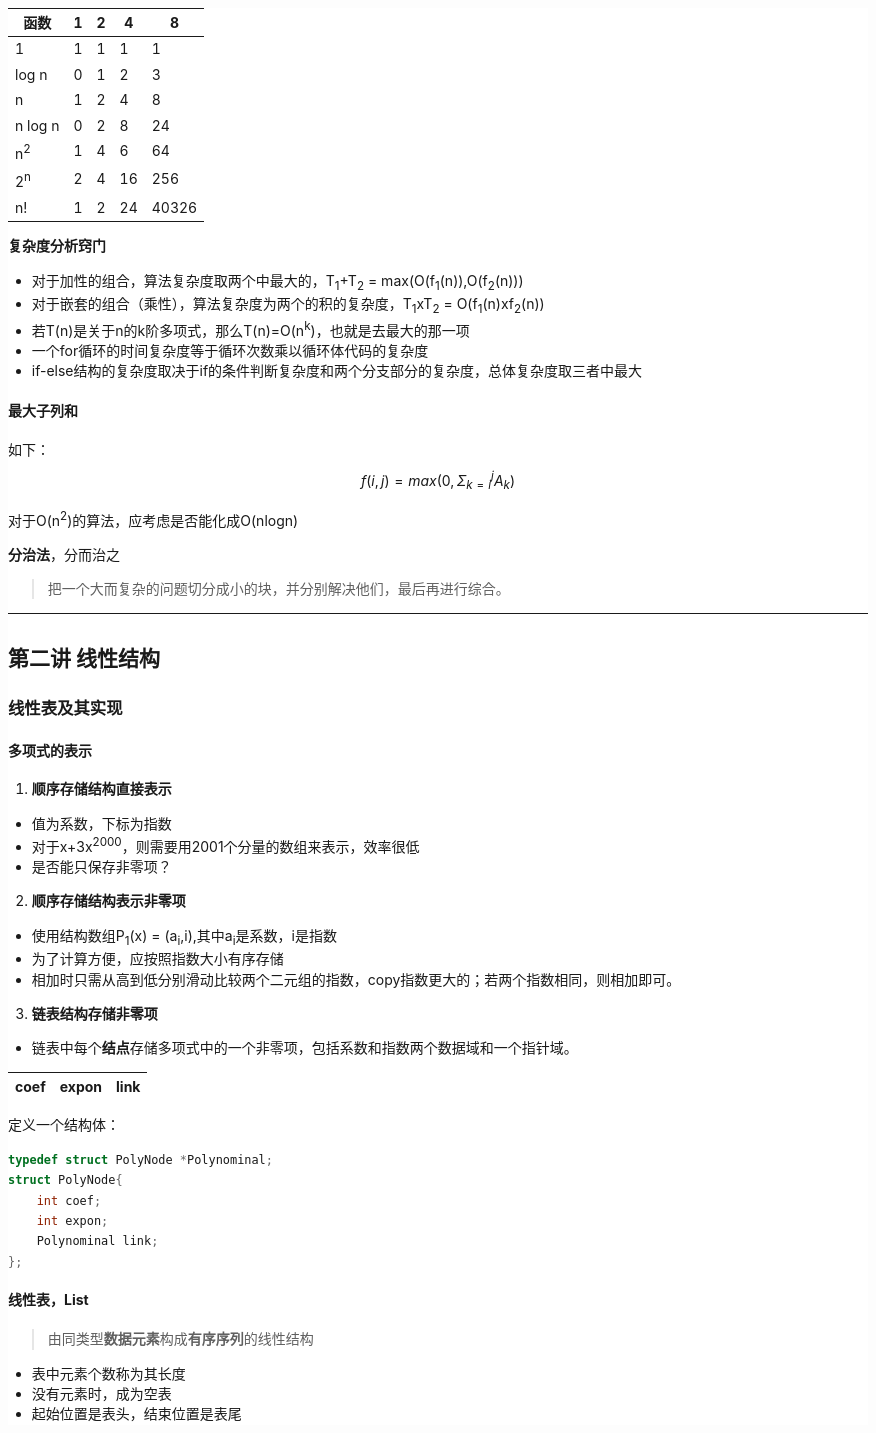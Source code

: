 | 函数| 1 | 2 | 4 | 8 |
| ----- |----|----|----|----|
| 1 | 1 | 1 | 1 | 1 |
| log n | 0 |1| 2| 3 |
| n | 1 |2| 4 |8|
| n log n | 0| 2 |8 |24| 
| n<sup>2</sup> | 1 |4 |6 |64|
| 2<sup>n</sup> | 2 |4| 16| 256|
| n! | 1 |2 |24| 40326|

**复杂度分析窍门**
- 对于加性的组合，算法复杂度取两个中最大的，T<sub>1</sub>+T<sub>2</sub> = max(O(f<sub>1</sub>(n)),O(f<sub>2</sub>(n)))
- 对于嵌套的组合（乘性），算法复杂度为两个的积的复杂度，T<sub>1</sub>xT<sub>2</sub> = O(f<sub>1</sub>(n)xf<sub>2</sub>(n))
- 若T(n)是关于n的k阶多项式，那么T(n)=O(n<sup>k</sup>)，也就是去最大的那一项
- 一个for循环的时间复杂度等于循环次数乘以循环体代码的复杂度
- if-else结构的复杂度取决于if的条件判断复杂度和两个分支部分的复杂度，总体复杂度取三者中最大

#### 最大子列和
如下：
$$f(i,j) = max(0,\Sigma_{k=i}^jA_k)$$

对于O(n<sup>2</sup>)的算法，应考虑是否能化成O(nlogn)

**分治法**，分而治之
> 把一个大而复杂的问题切分成小的块，并分别解决他们，最后再进行综合。

---
## 第二讲 线性结构
### 线性表及其实现
#### 多项式的表示

1. **顺序存储结构直接表示**
  - 值为系数，下标为指数
  - 对于x+3x<sup>2000</sup>，则需要用2001个分量的数组来表示，效率很低
  - 是否能只保存非零项？
2. **顺序存储结构表示非零项**
  - 使用结构数组P<sub>1</sub>(x) = (a<sub>i</sub>,i),其中a<sub>i</sub>是系数，i是指数
  - 为了计算方便，应按照指数大小有序存储
  - 相加时只需从高到低分别滑动比较两个二元组的指数，copy指数更大的；若两个指数相同，则相加即可。
3. **链表结构存储非零项**
  - 链表中每个**结点**存储多项式中的一个非零项，包括系数和指数两个数据域和一个指针域。
  
  | coef | expon | link |
  | ---- | ----- | ---- |

  定义一个结构体：
```cpp
typedef struct PolyNode *Polynominal;
struct PolyNode{
    int coef;
    int expon;
    Polynominal link;
};
```
#### 线性表，List
> 由同类型**数据元素**构成**有序序列**的线性结构
- 表中元素个数称为其长度
- 没有元素时，成为空表
- 起始位置是表头，结束位置是表尾
  